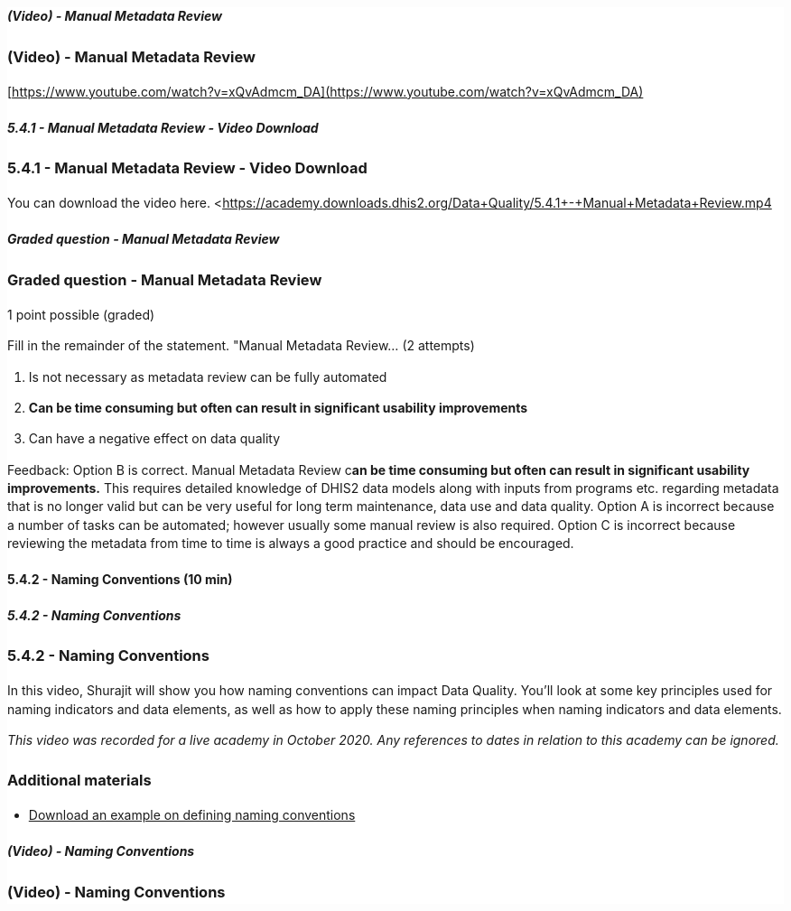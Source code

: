 ##### (Video) - Manual Metadata Review

### (Video) - Manual Metadata Review

[https://www.youtube.com/watch?v=xQvAdmcm_DA](https://www.youtube.com/watch?v=xQvAdmcm_DA)

##### 5.4.1 - Manual Metadata Review - Video Download

### 5.4.1 - Manual Metadata Review - Video Download

You can download the video here. <https://academy.downloads.dhis2.org/Data+Quality/5.4.1+-+Manual+Metadata+Review.mp4

##### Graded question - Manual Metadata Review

### Graded question - Manual Metadata Review

1 point possible (graded)

Fill in the remainder of the statement. "Manual Metadata Review… (2 attempts)

1. Is not necessary as metadata review can be fully automated

2. **Can be time consuming but often can result in significant usability improvements**

3. Can have a negative effect on data quality

Feedback: Option B is correct. Manual Metadata Review c**an be time consuming but often can result in significant usability improvements.** This requires detailed knowledge of DHIS2 data models along with inputs from programs etc. regarding metadata that is no longer valid but can be very useful for long term maintenance, data use and data quality. Option A is incorrect because a number of tasks can be automated; however usually some manual review is also required. Option C is incorrect because reviewing the metadata from time to time is always a good practice and should be encouraged.

#### 5.4.2 - Naming Conventions (10 min)

##### 5.4.2 - Naming Conventions

### 5.4.2 - Naming Conventions

In this video, Shurajit will show you how naming conventions can impact Data Quality. You’ll look at some key principles used for naming indicators and data elements, as well as how to apply these naming principles when naming indicators and data elements.

*This video was recorded for a live academy in October 2020. Any references to dates in relation to this academy can be ignored.*

### Additional materials

- [Download an example on defining naming conventions](https://studio.academy.dhis2.org/asset-v1:HISP+D2DQ300+2020_Q2+type@asset+block@naming_convention.pdf)

##### (Video) - Naming Conventions

### (Video) - Naming Conventions
